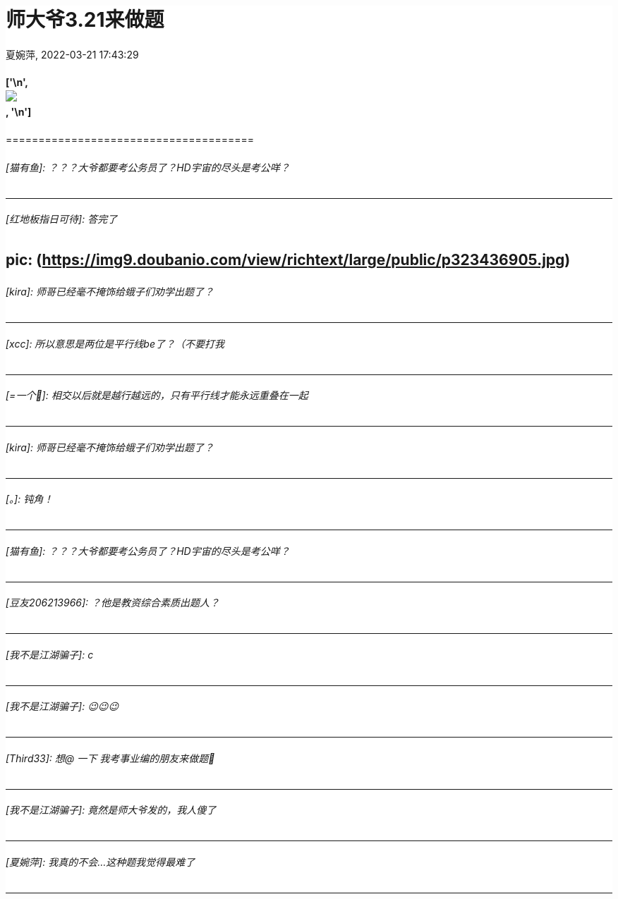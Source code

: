 # 师大爷3.21来做题
夏婉萍, 2022-03-21 17:43:29
#### ['\n', <div class="image-container image-float-center"><div class="image-wrapper"><img height="auto" src="https://img9.doubanio.com/view/group_topic/l/public/p536604478.jpg" width="500"/></div></div>, '\n']
======================================

###### [猫有鱼]: ？？？大爷都要考公务员了？HD宇宙的尽头是考公咩？
---------------------------------------

###### [红地板指日可待]: 答完了
pic: (https://img9.doubanio.com/view/richtext/large/public/p323436905.jpg)
---------------------------------------

###### [kira]: 师哥已经毫不掩饰给蛾子们劝学出题了？
---------------------------------------

###### [xcc]: 所以意思是两位是平行线be了？（不要打我
---------------------------------------

###### [=一个🦋]: 相交以后就是越行越远的，只有平行线才能永远重叠在一起
---------------------------------------

###### [kira]: 师哥已经毫不掩饰给蛾子们劝学出题了？
---------------------------------------

###### [。]: 钝角！
---------------------------------------

###### [猫有鱼]: ？？？大爷都要考公务员了？HD宇宙的尽头是考公咩？
---------------------------------------

###### [豆友206213966]: ？他是教资综合素质出题人？
---------------------------------------

###### [我不是江湖骗子]: c
---------------------------------------

###### [我不是江湖骗子]: 😉😉😉
---------------------------------------

###### [Third33]: 想@ 一下 我考事业编的朋友来做题🤭
---------------------------------------

###### [我不是江湖骗子]: 竟然是师大爷发的，我人傻了
---------------------------------------

###### [夏婉萍]: 我真的不会…这种题我觉得最难了
---------------------------------------
